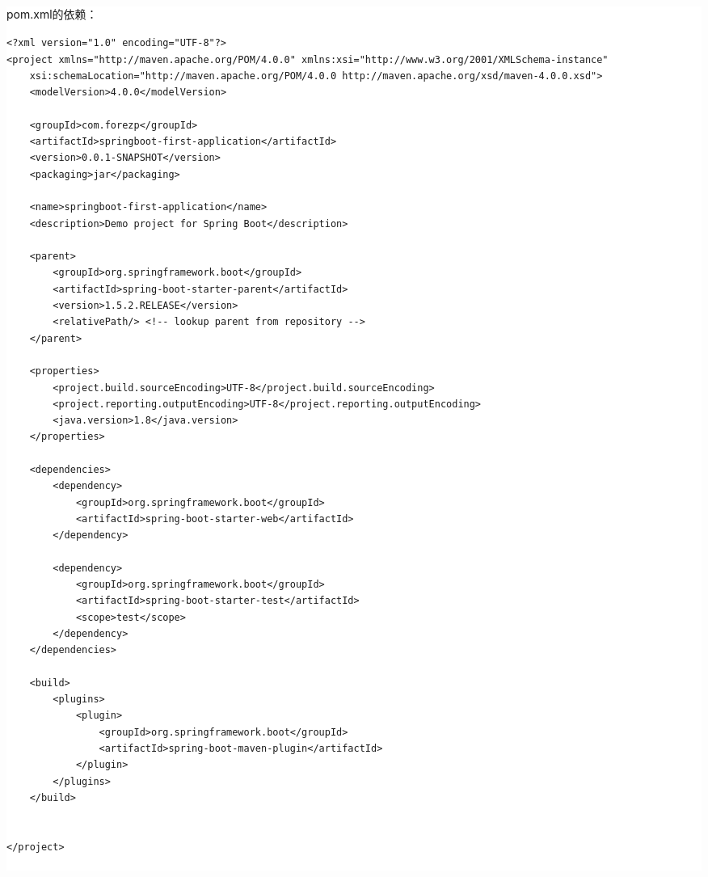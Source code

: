 pom.xml的依赖：

```
<?xml version="1.0" encoding="UTF-8"?>
<project xmlns="http://maven.apache.org/POM/4.0.0" xmlns:xsi="http://www.w3.org/2001/XMLSchema-instance"
	xsi:schemaLocation="http://maven.apache.org/POM/4.0.0 http://maven.apache.org/xsd/maven-4.0.0.xsd">
	<modelVersion>4.0.0</modelVersion>

	<groupId>com.forezp</groupId>
	<artifactId>springboot-first-application</artifactId>
	<version>0.0.1-SNAPSHOT</version>
	<packaging>jar</packaging>

	<name>springboot-first-application</name>
	<description>Demo project for Spring Boot</description>

	<parent>
		<groupId>org.springframework.boot</groupId>
		<artifactId>spring-boot-starter-parent</artifactId>
		<version>1.5.2.RELEASE</version>
		<relativePath/> <!-- lookup parent from repository -->
	</parent>

	<properties>
		<project.build.sourceEncoding>UTF-8</project.build.sourceEncoding>
		<project.reporting.outputEncoding>UTF-8</project.reporting.outputEncoding>
		<java.version>1.8</java.version>
	</properties>

	<dependencies>
		<dependency>
			<groupId>org.springframework.boot</groupId>
			<artifactId>spring-boot-starter-web</artifactId>
		</dependency>

		<dependency>
			<groupId>org.springframework.boot</groupId>
			<artifactId>spring-boot-starter-test</artifactId>
			<scope>test</scope>
		</dependency>
	</dependencies>

	<build>
		<plugins>
			<plugin>
				<groupId>org.springframework.boot</groupId>
				<artifactId>spring-boot-maven-plugin</artifactId>
			</plugin>
		</plugins>
	</build>


</project>


```
